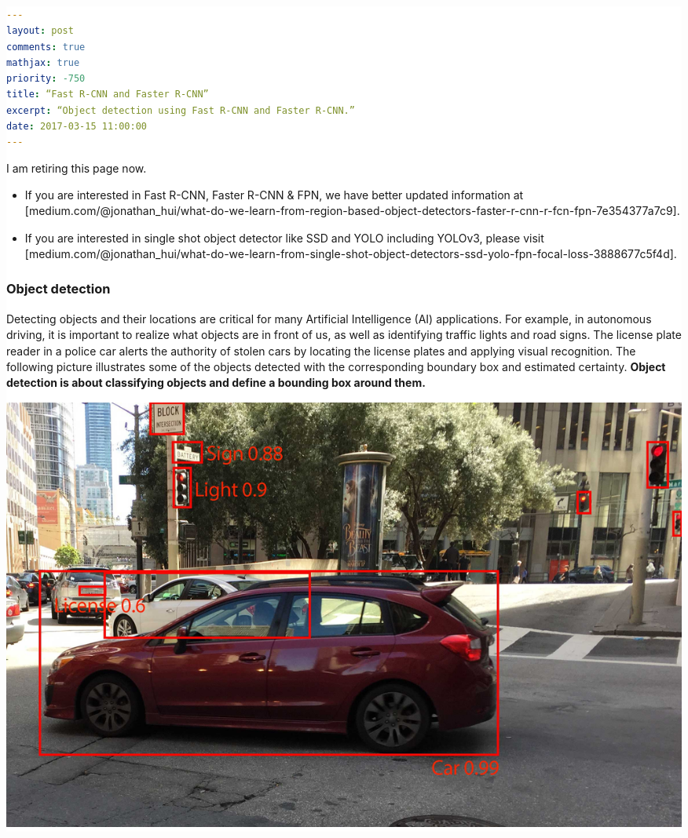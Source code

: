 ```yaml
---
layout: post
comments: true
mathjax: true
priority: -750
title: “Fast R-CNN and Faster R-CNN”
excerpt: “Object detection using Fast R-CNN and Faster R-CNN.”
date: 2017-03-15 11:00:00
---
```


I am retiring this page now. 

* If you are interested in Fast R-CNN, Faster R-CNN & FPN, we have better updated information at [medium.com/@jonathan_hui/what-do-we-learn-from-region-based-object-detectors-faster-r-cnn-r-fcn-fpn-7e354377a7c9].

* If you are interested in single shot object detector like SSD and YOLO including YOLOv3, please visit [medium.com/@jonathan_hui/what-do-we-learn-from-single-shot-object-detectors-ssd-yolo-fpn-focal-loss-3888677c5f4d].


### Object detection

Detecting objects and their locations are critical for many Artificial Intelligence (AI) applications. For example, in autonomous driving, it is important to realize what objects are in front of us, as well as identifying traffic lights and road signs. The license plate reader in a police car alerts the authority of stolen cars by locating the license plates and applying visual recognition. The following picture illustrates some of the objects detected with the corresponding boundary box and estimated certainty. **Object detection is about classifying objects and define a bounding box around them.** 

<div class="imgcap">
<img src="/assets/rcnn/img.jpg" style="border:none;">
</div>
